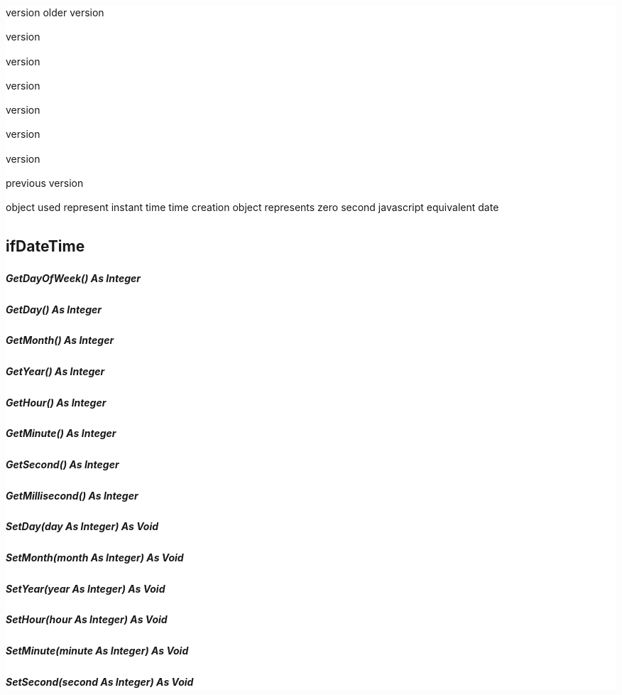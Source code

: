 

version older version

version

version

version

version

version

version

previous version


object used represent instant time time creation object represents zero second javascript equivalent date

## ifDateTime

##### GetDayOfWeek() As Integer  


##### GetDay() As Integer  


##### GetMonth() As Integer  


##### GetYear() As Integer  


##### GetHour() As Integer  


##### GetMinute() As Integer  


##### GetSecond() As Integer  


##### GetMillisecond() As Integer  


##### SetDay(day As Integer) As Void  


##### SetMonth(month As Integer) As Void  


##### SetYear(year As Integer) As Void  


##### SetHour(hour As Integer) As Void  


##### SetMinute(minute As Integer) As Void  


##### SetSecond(second As Integer) As Void  
